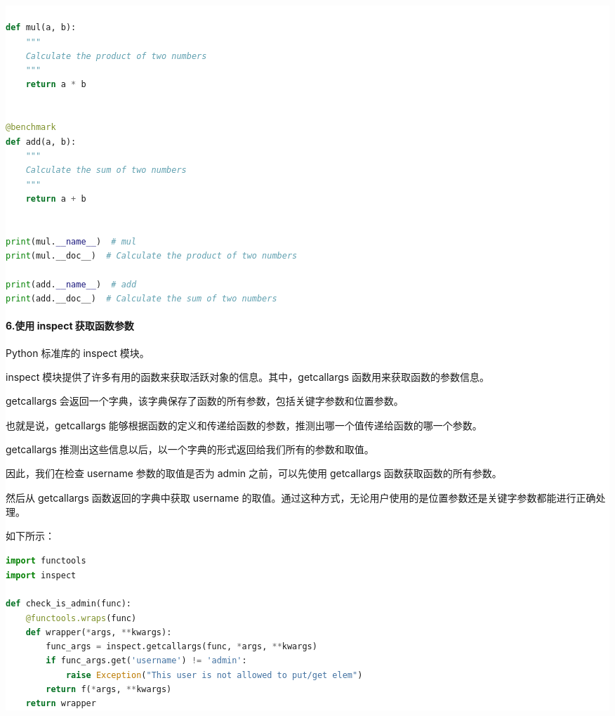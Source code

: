 ```python

def mul(a, b):
    """
    Calculate the product of two numbers
    """
    return a * b


@benchmark
def add(a, b):
    """
    Calculate the sum of two numbers
    """
    return a + b


print(mul.__name__)  # mul
print(mul.__doc__)  # Calculate the product of two numbers

print(add.__name__)  # add
print(add.__doc__)  # Calculate the sum of two numbers
```

#### 6.使用 inspect 获取函数参数

Python 标准库的 inspect 模块。

inspect 模块提供了许多有用的函数来获取活跃对象的信息。其中，getcallargs 函数用来获取函数的参数信息。

getcallargs 会返回一个字典，该字典保存了函数的所有参数，包括关键字参数和位置参数。

也就是说，getcallargs 能够根据函数的定义和传递给函数的参数，推测出哪一个值传递给函数的哪一个参数。

getcallargs 推测出这些信息以后，以一个字典的形式返回给我们所有的参数和取值。

因此，我们在检查 username 参数的取值是否为 admin 之前，可以先使用 getcallargs 函数获取函数的所有参数。

然后从 getcallargs 函数返回的字典中获取 username 的取值。通过这种方式，无论用户使用的是位置参数还是关键字参数都能进行正确处理。

如下所示：

```python
import functools
import inspect

def check_is_admin(func):
    @functools.wraps(func)
    def wrapper(*args, **kwargs):
        func_args = inspect.getcallargs(func, *args, **kwargs)
        if func_args.get('username') != 'admin':
            raise Exception("This user is not allowed to put/get elem")
        return f(*args, **kwargs)
    return wrapper
```
